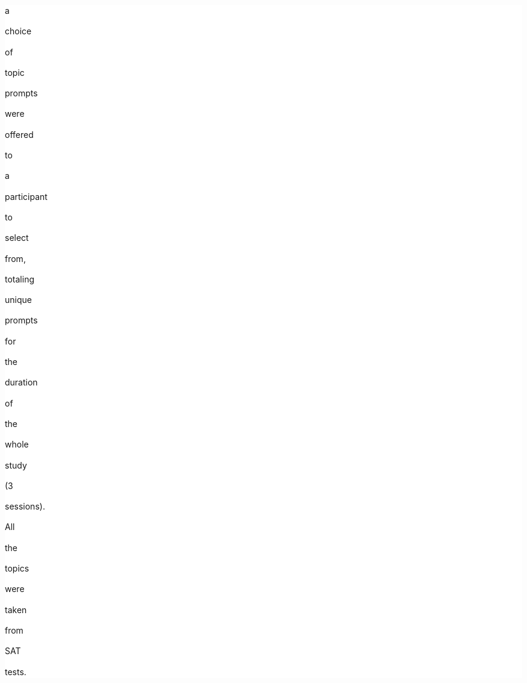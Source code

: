 a

choice

of

topic

prompts

were

offered

to

a

participant

to

select

from,

totaling

unique

prompts

for

the

duration

of

the

whole

study

(3

sessions).

All

the

topics

were

taken

from

SAT

tests.
